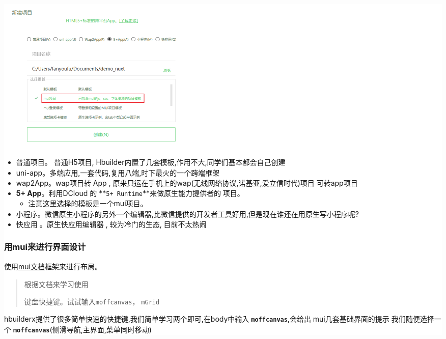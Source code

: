 <img src="asset/image-20200222233121934.png" alt="image-20200222233121934" style="zoom:50%;" />

- 普通项目。 普通H5项目, Hbuilder内置了几套模板,作用不大,同学们基本都会自己创建
- uni-app。多端应用,一套代码,复用八端,时下最火的一个跨端框架
- wap2App。wap项目转 App , 原来只运在手机上的wap(无线网络协议,诺基亚,爱立信时代)项目 可转app项目
- **5+ App**。利用DCloud 的 **`5+ Runtime`**来做原生能力提供者的 项目。
  - 注意这里选择的模板是一个mui项目。
- 小程序。微信原生小程序的另外一个编辑器,比微信提供的开发者工具好用,但是现在谁还在用原生写小程序呢?
- 快应用 。原生快应用编辑器 , 较为冷门的生态, 目前不太热闹



### 用mui来进行界面设计

使用[mui文档](https://dev.dcloud.net.cn/mui/getting-started/)框架来进行布局。

> 根据文档来学习使用
>
> 键盘快捷键。试试输入`moffcanvas`， `mGrid`

hbuilderx提供了很多简单快速的快捷键,我们简单学习两个即可,在body中输入 **`moffcanvas`**,会给出 mui几套基础界面的提示 我们随便选择一个 **`moffcanvas`**(侧滑导航,主界面,菜单同时移动)


